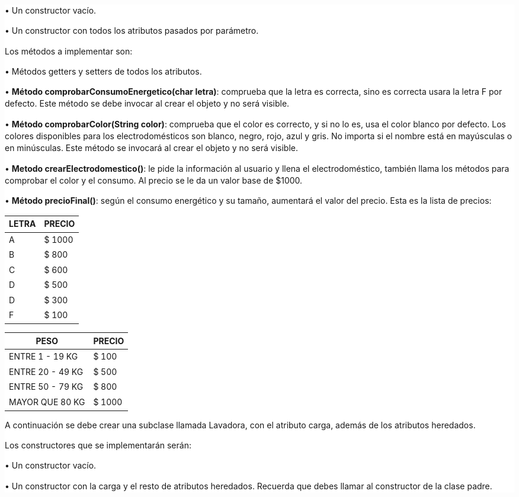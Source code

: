 • Un constructor vacío.

• Un constructor con todos los atributos pasados por parámetro.

Los métodos a implementar son: 

• Métodos getters y setters de todos los atributos. 

• **Método comprobarConsumoEnergetico(char letra)**: comprueba que la letra es correcta, sino es correcta usara la letra F por defecto. Este método se debe invocar al crear el objeto y no será visible. 

• **Método comprobarColor(String color)**: comprueba que el color es correcto, y si no lo es, usa el color blanco por defecto. Los colores disponibles para los electrodomésticos son blanco, negro, rojo, azul y gris. No importa si el nombre está en mayúsculas o en minúsculas. Este método se invocará al crear el objeto y no será visible. 

• **Metodo crearElectrodomestico()**: le pide la información al usuario y llena el electrodoméstico, también llama los métodos para comprobar el color y el consumo. Al precio se le da un valor base de $1000. 

• **Método precioFinal()**: según el consumo energético y su tamaño, aumentará el valor del precio. Esta es la lista de precios: 

| LETRA | PRECIO |
| ----- | ------ |
| A | $ 1000 |
| B | $ 800 |
| C | $ 600 |
| D | $ 500 |
| D | $ 300 |
| F | $ 100 |

| PESO | PRECIO |
| ---- | ------ |
| ENTRE 1 - 19 KG | $ 100 |
| ENTRE 20 - 49 KG | $ 500 |
| ENTRE 50 - 79 KG | $ 800 |
| MAYOR QUE 80 KG | $ 1000 |


A continuación se debe crear una subclase llamada Lavadora, con el atributo carga, además de los atributos heredados.

Los constructores que se implementarán serán: 

• Un constructor vacío. 

• Un constructor con la carga y el resto de atributos heredados. Recuerda que debes llamar al constructor de la clase padre. 
